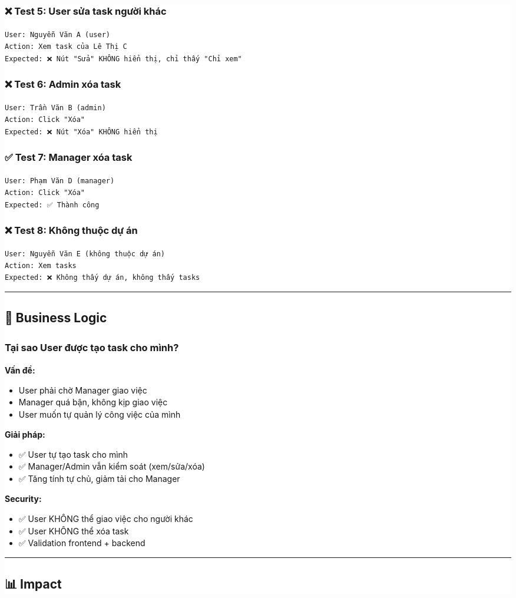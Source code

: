### ❌ Test 5: User sửa task người khác
```
User: Nguyễn Văn A (user)
Action: Xem task của Lê Thị C
Expected: ❌ Nút "Sửa" KHÔNG hiển thị, chỉ thấy "Chỉ xem"
```

### ❌ Test 6: Admin xóa task
```
User: Trần Văn B (admin)
Action: Click "Xóa"
Expected: ❌ Nút "Xóa" KHÔNG hiển thị
```

### ✅ Test 7: Manager xóa task
```
User: Phạm Văn D (manager)
Action: Click "Xóa"
Expected: ✅ Thành công
```

### ❌ Test 8: Không thuộc dự án
```
User: Nguyễn Văn E (không thuộc dự án)
Action: Xem tasks
Expected: ❌ Không thấy dự án, không thấy tasks
```

---

## 🎯 Business Logic

### Tại sao User được tạo task cho mình?

**Vấn đề:**
- User phải chờ Manager giao việc
- Manager quá bận, không kịp giao việc
- User muốn tự quản lý công việc của mình

**Giải pháp:**
- ✅ User tự tạo task cho mình
- ✅ Manager/Admin vẫn kiểm soát (xem/sửa/xóa)
- ✅ Tăng tính tự chủ, giảm tải cho Manager

**Security:**
- ✅ User KHÔNG thể giao việc cho người khác
- ✅ User KHÔNG thể xóa task
- ✅ Validation frontend + backend

---

## 📊 Impact
